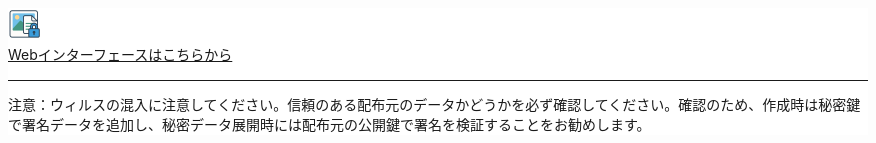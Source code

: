 [<img src="./.gendoc/public/icon.svg" width="32" />](https://shoo.github.io/arkimg/webui.html)  
[Webインターフェースはこちらから](https://shoo.github.io/arkimg/webui.html)

---

注意：ウィルスの混入に注意してください。信頼のある配布元のデータかどうかを必ず確認してください。確認のため、作成時は秘密鍵で署名データを追加し、秘密データ展開時には配布元の公開鍵で署名を検証することをお勧めします。

